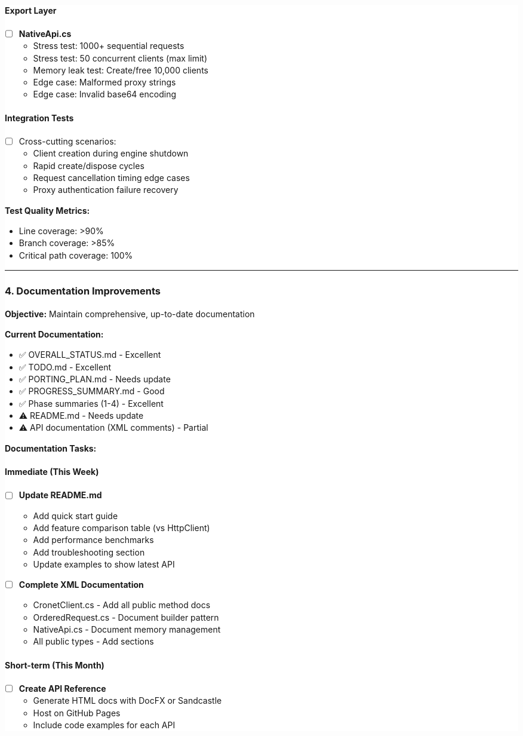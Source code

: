 #### Export Layer
- [ ] **NativeApi.cs**
  - Stress test: 1000+ sequential requests
  - Stress test: 50 concurrent clients (max limit)
  - Memory leak test: Create/free 10,000 clients
  - Edge case: Malformed proxy strings
  - Edge case: Invalid base64 encoding

#### Integration Tests
- [ ] Cross-cutting scenarios:
  - Client creation during engine shutdown
  - Rapid create/dispose cycles
  - Request cancellation timing edge cases
  - Proxy authentication failure recovery

**Test Quality Metrics:**
- Line coverage: >90%
- Branch coverage: >85%
- Critical path coverage: 100%

---

### 4. Documentation Improvements

**Objective:** Maintain comprehensive, up-to-date documentation

**Current Documentation:**
- ✅ OVERALL_STATUS.md - Excellent
- ✅ TODO.md - Excellent
- ✅ PORTING_PLAN.md - Needs update
- ✅ PROGRESS_SUMMARY.md - Good
- ✅ Phase summaries (1-4) - Excellent
- ⚠️ README.md - Needs update
- ⚠️ API documentation (XML comments) - Partial

**Documentation Tasks:**

#### Immediate (This Week)
- [ ] **Update README.md**
  - Add quick start guide
  - Add feature comparison table (vs HttpClient)
  - Add performance benchmarks
  - Add troubleshooting section
  - Update examples to show latest API

- [ ] **Complete XML Documentation**
  - CronetClient.cs - Add all public method docs
  - OrderedRequest.cs - Document builder pattern
  - NativeApi.cs - Document memory management
  - All public types - Add <remarks> sections

#### Short-term (This Month)
- [ ] **Create API Reference**
  - Generate HTML docs with DocFX or Sandcastle
  - Host on GitHub Pages
  - Include code examples for each API
